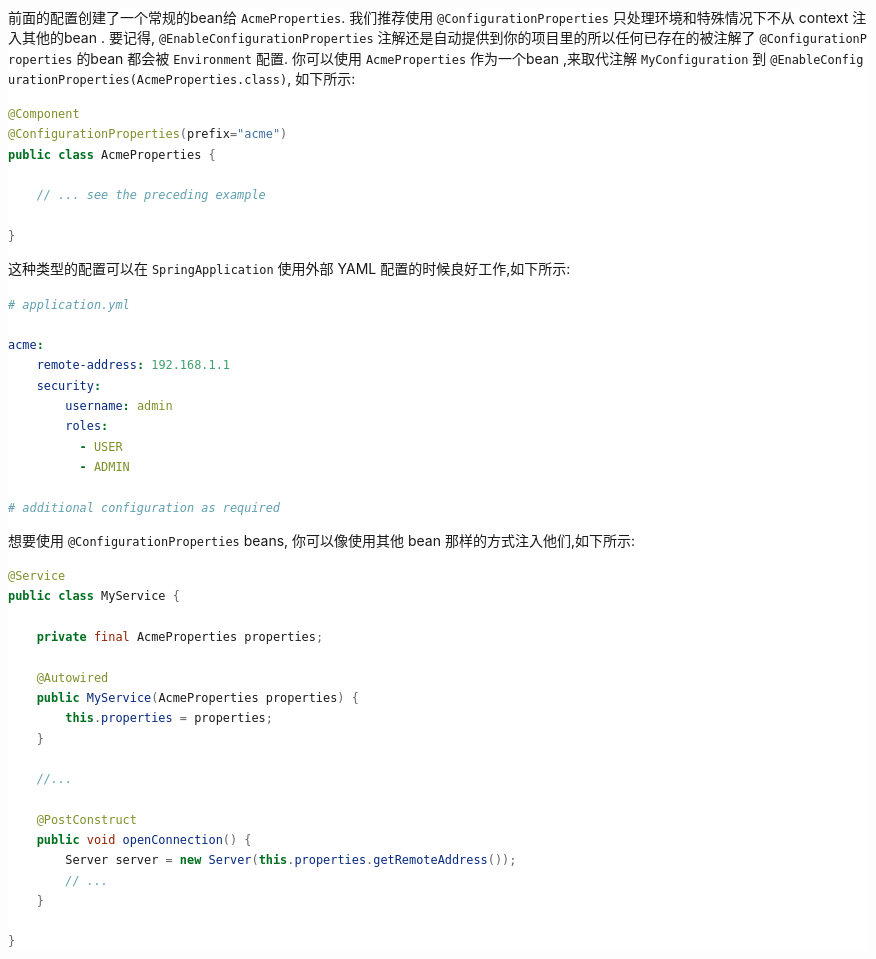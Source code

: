 前面的配置创建了一个常规的bean给  `AcmeProperties`. 我们推荐使用 `@ConfigurationProperties` 只处理环境和特殊情况下不从 context 注入其他的bean . 要记得, `@EnableConfigurationProperties` 注解还是自动提供到你的项目里的所以任何已存在的被注解了 `@ConfigurationProperties` 的bean 都会被 `Environment` 配置. 你可以使用  `AcmeProperties` 作为一个bean ,来取代注解 `MyConfiguration` 到 `@EnableConfigurationProperties(AcmeProperties.class)`, 如下所示:

```java
@Component
@ConfigurationProperties(prefix="acme")
public class AcmeProperties {

	// ... see the preceding example

}
```

这种类型的配置可以在 `SpringApplication` 使用外部 YAML 配置的时候良好工作,如下所示:

```yaml
# application.yml

acme:
	remote-address: 192.168.1.1
	security:
		username: admin
		roles:
		  - USER
		  - ADMIN

# additional configuration as required
```

想要使用 `@ConfigurationProperties` beans, 你可以像使用其他 bean 那样的方式注入他们,如下所示:

```java
@Service
public class MyService {

	private final AcmeProperties properties;

	@Autowired
	public MyService(AcmeProperties properties) {
	    this.properties = properties;
	}

 	//...

	@PostConstruct
	public void openConnection() {
		Server server = new Server(this.properties.getRemoteAddress());
		// ...
	}

}
```
